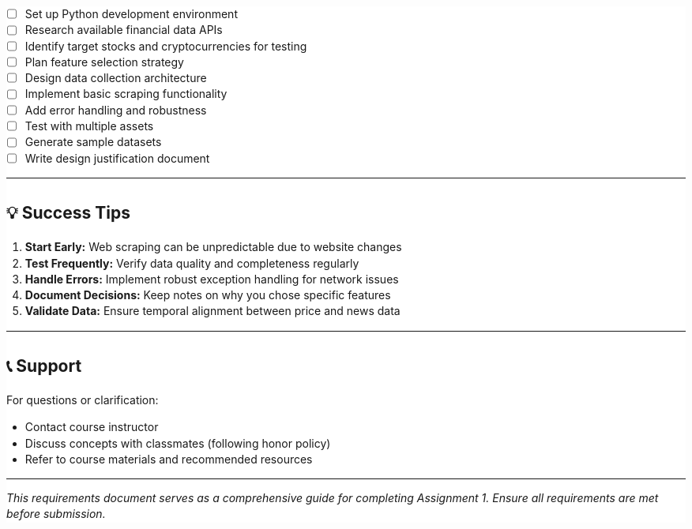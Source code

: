 - [ ] Set up Python development environment
- [ ] Research available financial data APIs
- [ ] Identify target stocks and cryptocurrencies for testing
- [ ] Plan feature selection strategy
- [ ] Design data collection architecture
- [ ] Implement basic scraping functionality
- [ ] Add error handling and robustness
- [ ] Test with multiple assets
- [ ] Generate sample datasets
- [ ] Write design justification document

---

## 💡 Success Tips

1. **Start Early:** Web scraping can be unpredictable due to website changes
2. **Test Frequently:** Verify data quality and completeness regularly
3. **Handle Errors:** Implement robust exception handling for network issues
4. **Document Decisions:** Keep notes on why you chose specific features
5. **Validate Data:** Ensure temporal alignment between price and news data

---

## 📞 Support

For questions or clarification:
- Contact course instructor
- Discuss concepts with classmates (following honor policy)
- Refer to course materials and recommended resources

---

*This requirements document serves as a comprehensive guide for completing Assignment 1. Ensure all requirements are met before submission.*